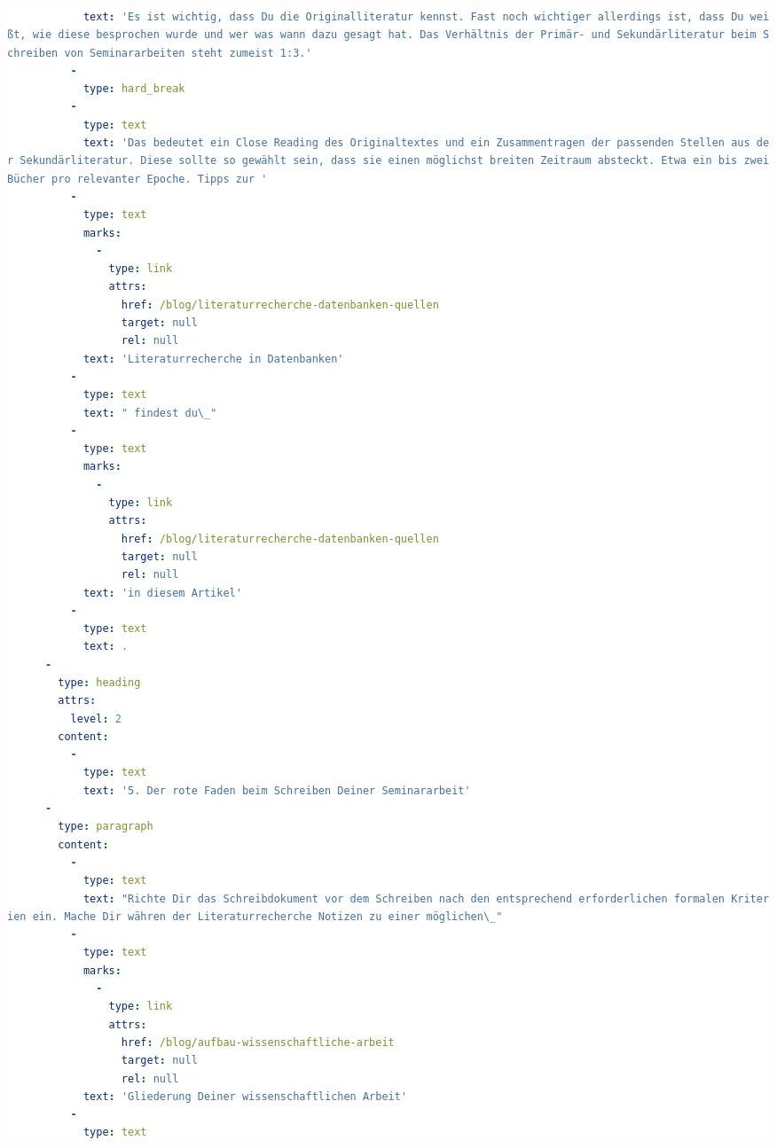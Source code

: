 ```yaml
            text: 'Es ist wichtig, dass Du die Originalliteratur kennst. Fast noch wichtiger allerdings ist, dass Du weißt, wie diese besprochen wurde und wer was wann dazu gesagt hat. Das Verhältnis der Primär- und Sekundärliteratur beim Schreiben von Seminararbeiten steht zumeist 1:3.'
          -
            type: hard_break
          -
            type: text
            text: 'Das bedeutet ein Close Reading des Originaltextes und ein Zusammentragen der passenden Stellen aus der Sekundärliteratur. Diese sollte so gewählt sein, dass sie einen möglichst breiten Zeitraum absteckt. Etwa ein bis zwei Bücher pro relevanter Epoche. Tipps zur '
          -
            type: text
            marks:
              -
                type: link
                attrs:
                  href: /blog/literaturrecherche-datenbanken-quellen
                  target: null
                  rel: null
            text: 'Literaturrecherche in Datenbanken'
          -
            type: text
            text: " findest du\_"
          -
            type: text
            marks:
              -
                type: link
                attrs:
                  href: /blog/literaturrecherche-datenbanken-quellen
                  target: null
                  rel: null
            text: 'in diesem Artikel'
          -
            type: text
            text: .
      -
        type: heading
        attrs:
          level: 2
        content:
          -
            type: text
            text: '5. Der rote Faden beim Schreiben Deiner Seminararbeit'
      -
        type: paragraph
        content:
          -
            type: text
            text: "Richte Dir das Schreibdokument vor dem Schreiben nach den entsprechend erforderlichen formalen Kriterien ein. Mache Dir währen der Literaturrecherche Notizen zu einer möglichen\_"
          -
            type: text
            marks:
              -
                type: link
                attrs:
                  href: /blog/aufbau-wissenschaftliche-arbeit
                  target: null
                  rel: null
            text: 'Gliederung Deiner wissenschaftlichen Arbeit'
          -
            type: text
```